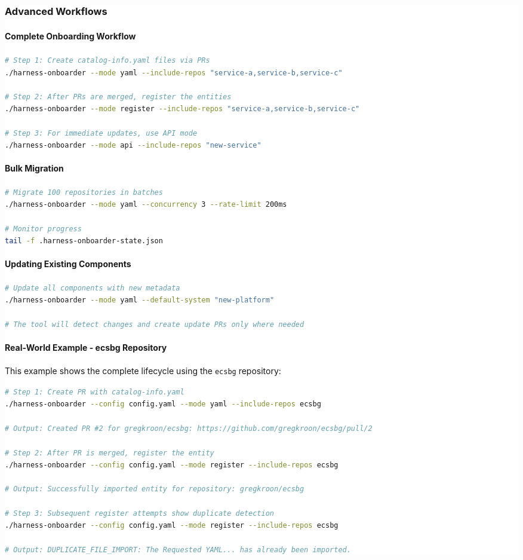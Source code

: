 ### Advanced Workflows

#### Complete Onboarding Workflow

```bash
# Step 1: Create catalog-info.yaml files via PRs
./harness-onboarder --mode yaml --include-repos "service-a,service-b,service-c"

# Step 2: After PRs are merged, register the entities
./harness-onboarder --mode register --include-repos "service-a,service-b,service-c"

# Step 3: For immediate updates, use API mode
./harness-onboarder --mode api --include-repos "new-service"
```

#### Bulk Migration

```bash
# Migrate 100 repositories in batches
./harness-onboarder --mode yaml --concurrency 3 --rate-limit 200ms

# Monitor progress
tail -f .harness-onboarder-state.json
```

#### Updating Existing Components

```bash
# Update all components with new metadata
./harness-onboarder --mode yaml --default-system "new-platform"

# The tool will detect changes and create update PRs only where needed
```

#### Real-World Example - ecsbg Repository

This example shows the complete lifecycle using the `ecsbg` repository:

```bash
# Step 1: Create PR with catalog-info.yaml
./harness-onboarder --config config.yaml --mode yaml --include-repos ecsbg

# Output: Created PR #2 for gregkroon/ecsbg: https://github.com/gregkroon/ecsbg/pull/2

# Step 2: After PR is merged, register the entity
./harness-onboarder --config config.yaml --mode register --include-repos ecsbg

# Output: Successfully imported entity for repository: gregkroon/ecsbg

# Step 3: Subsequent register attempts show duplicate detection
./harness-onboarder --config config.yaml --mode register --include-repos ecsbg

# Output: DUPLICATE_FILE_IMPORT: The Requested YAML... has already been imported.
```
